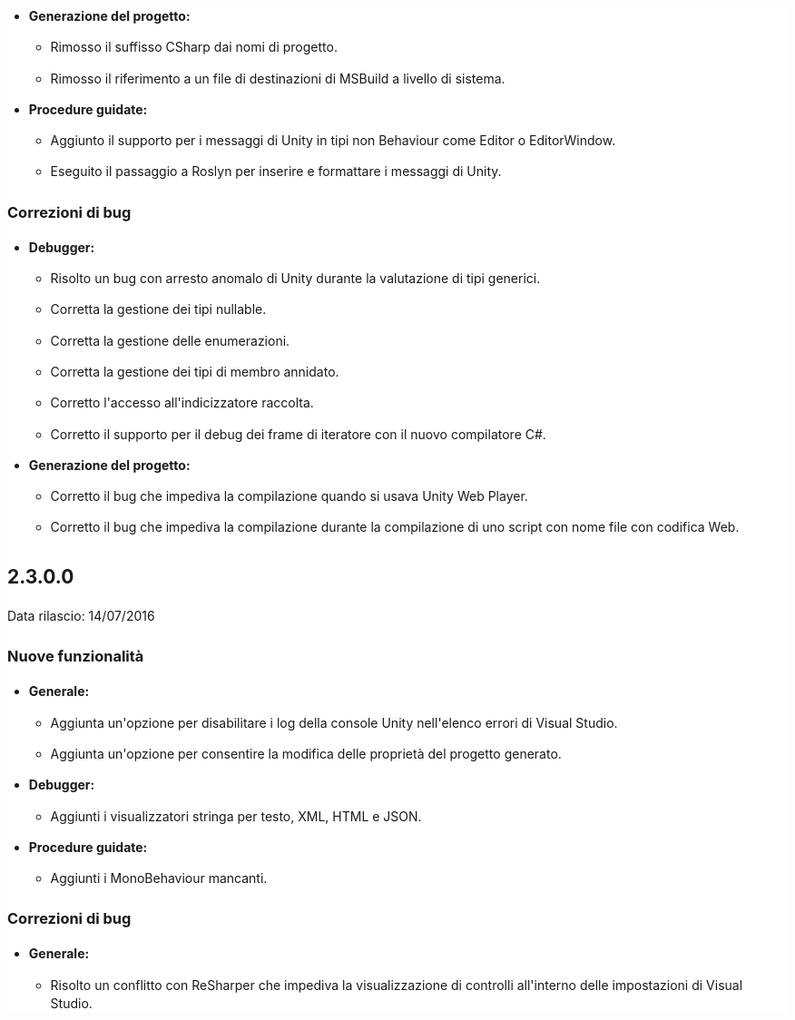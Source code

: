 -   **Generazione del progetto:**  

    -   Rimosso il suffisso CSharp dai nomi di progetto.
    
    -   Rimosso il riferimento a un file di destinazioni di MSBuild a livello di sistema.
    
-   **Procedure guidate:**  
  
    -   Aggiunto il supporto per i messaggi di Unity in tipi non Behaviour come Editor o EditorWindow.
    
    -   Eseguito il passaggio a Roslyn per inserire e formattare i messaggi di Unity.
    
### <a name="bug-fixes"></a>Correzioni di bug  
  
-   **Debugger:**  
  
    -   Risolto un bug con arresto anomalo di Unity durante la valutazione di tipi generici.
    
    -   Corretta la gestione dei tipi nullable.
    
    -   Corretta la gestione delle enumerazioni.
    
    -   Corretta la gestione dei tipi di membro annidato.
    
    -   Corretto l'accesso all'indicizzatore raccolta.
    
    -   Corretto il supporto per il debug dei frame di iteratore con il nuovo compilatore C#.

-   **Generazione del progetto:**  
  
    -   Corretto il bug che impediva la compilazione quando si usava Unity Web Player.
    
    -   Corretto il bug che impediva la compilazione durante la compilazione di uno script con nome file con codifica Web.

## <a name="2300"></a>2.3.0.0  
 Data rilascio: 14/07/2016  
  
### <a name="new-features"></a>Nuove funzionalità  
  
-   **Generale:**  
  
    -   Aggiunta un'opzione per disabilitare i log della console Unity nell'elenco errori di Visual Studio.  
  
    -   Aggiunta un'opzione per consentire la modifica delle proprietà del progetto generato.  
  
-   **Debugger:**  
   
    -   Aggiunti i visualizzatori stringa per testo, XML, HTML e JSON.  
   
-   **Procedure guidate:**  
   
    -   Aggiunti i MonoBehaviour mancanti.  
   
### <a name="bug-fixes"></a>Correzioni di bug  
  
-   **Generale:**  
  
    -   Risolto un conflitto con ReSharper che impediva la visualizzazione di controlli all'interno delle impostazioni di Visual Studio.  
  